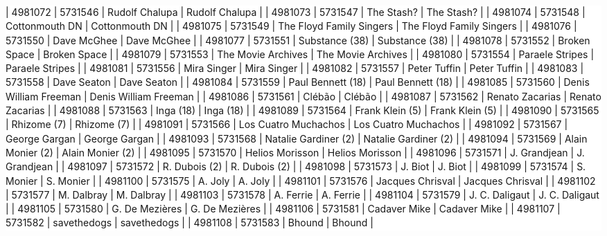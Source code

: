 | 4981072 | 5731546 | Rudolf Chalupa | Rudolf Chalupa |
| 4981073 | 5731547 | The Stash? | The Stash? |
| 4981074 | 5731548 | Cottonmouth DN | Cottonmouth DN |
| 4981075 | 5731549 | The Floyd Family Singers | The Floyd Family Singers |
| 4981076 | 5731550 | Dave McGhee | Dave McGhee |
| 4981077 | 5731551 | Substance (38) | Substance (38) |
| 4981078 | 5731552 | Broken Space | Broken Space |
| 4981079 | 5731553 | The Movie Archives | The Movie Archives |
| 4981080 | 5731554 | Paraele Stripes | Paraele Stripes |
| 4981081 | 5731556 | Mira Singer | Mira Singer |
| 4981082 | 5731557 | Peter Tuffin | Peter Tuffin |
| 4981083 | 5731558 | Dave Seaton | Dave Seaton |
| 4981084 | 5731559 | Paul Bennett (18) | Paul Bennett (18) |
| 4981085 | 5731560 | Denis William Freeman | Denis William Freeman |
| 4981086 | 5731561 | Clébão | Clébão |
| 4981087 | 5731562 | Renato Zacarias | Renato Zacarias |
| 4981088 | 5731563 | Inga (18) | Inga (18) |
| 4981089 | 5731564 | Frank Klein (5) | Frank Klein (5) |
| 4981090 | 5731565 | Rhizome (7) | Rhizome (7) |
| 4981091 | 5731566 | Los Cuatro Muchachos | Los Cuatro Muchachos |
| 4981092 | 5731567 | George Gargan | George Gargan |
| 4981093 | 5731568 | Natalie Gardiner (2) | Natalie Gardiner (2) |
| 4981094 | 5731569 | Alain Monier (2) | Alain Monier (2) |
| 4981095 | 5731570 | Helios Morisson | Helios Morisson |
| 4981096 | 5731571 | J. Grandjean | J. Grandjean |
| 4981097 | 5731572 | R. Dubois (2) | R. Dubois (2) |
| 4981098 | 5731573 | J. Biot | J. Biot |
| 4981099 | 5731574 | S. Monier | S. Monier |
| 4981100 | 5731575 | A. Joly | A. Joly |
| 4981101 | 5731576 | Jacques Chrisval | Jacques Chrisval |
| 4981102 | 5731577 | M. Dalbray | M. Dalbray |
| 4981103 | 5731578 | A. Ferrie | A. Ferrie |
| 4981104 | 5731579 | J. C. Daligaut | J. C. Daligaut |
| 4981105 | 5731580 | G. De Mezières | G. De Mezières |
| 4981106 | 5731581 | Cadaver Mike | Cadaver Mike |
| 4981107 | 5731582 | savethedogs | savethedogs |
| 4981108 | 5731583 | Bhound | Bhound |